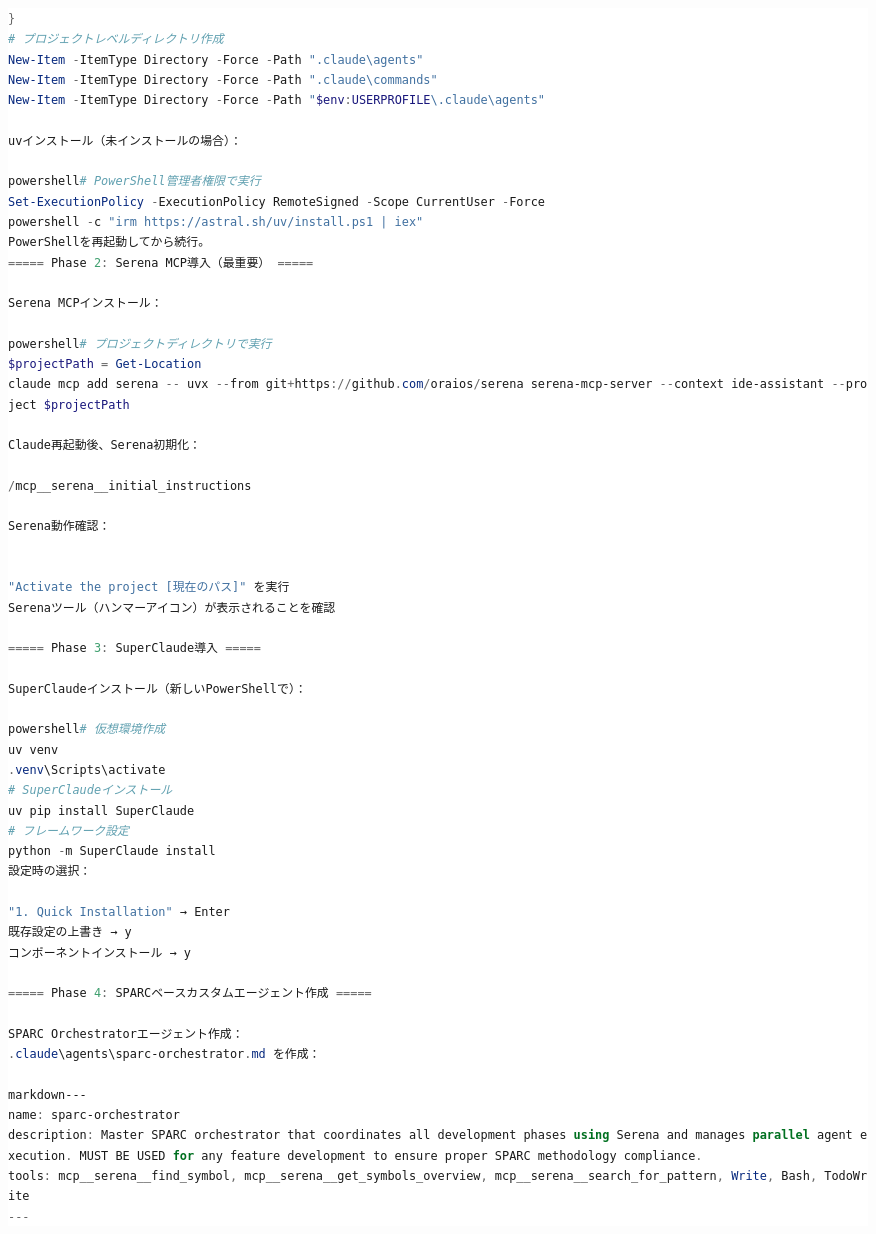 ```powershell
}
# プロジェクトレベルディレクトリ作成
New-Item -ItemType Directory -Force -Path ".claude\agents"
New-Item -ItemType Directory -Force -Path ".claude\commands"
New-Item -ItemType Directory -Force -Path "$env:USERPROFILE\.claude\agents"

uvインストール（未インストールの場合）：

powershell# PowerShell管理者権限で実行
Set-ExecutionPolicy -ExecutionPolicy RemoteSigned -Scope CurrentUser -Force
powershell -c "irm https://astral.sh/uv/install.ps1 | iex"
PowerShellを再起動してから続行。
===== Phase 2: Serena MCP導入（最重要） =====

Serena MCPインストール：

powershell# プロジェクトディレクトリで実行
$projectPath = Get-Location
claude mcp add serena -- uvx --from git+https://github.com/oraios/serena serena-mcp-server --context ide-assistant --project $projectPath

Claude再起動後、Serena初期化：

/mcp__serena__initial_instructions

Serena動作確認：


"Activate the project [現在のパス]" を実行
Serenaツール（ハンマーアイコン）が表示されることを確認

===== Phase 3: SuperClaude導入 =====

SuperClaudeインストール（新しいPowerShellで）：

powershell# 仮想環境作成
uv venv
.venv\Scripts\activate
# SuperClaudeインストール
uv pip install SuperClaude
# フレームワーク設定
python -m SuperClaude install
設定時の選択：

"1. Quick Installation" → Enter
既存設定の上書き → y
コンポーネントインストール → y

===== Phase 4: SPARCベースカスタムエージェント作成 =====

SPARC Orchestratorエージェント作成：
.claude\agents\sparc-orchestrator.md を作成：

markdown---
name: sparc-orchestrator
description: Master SPARC orchestrator that coordinates all development phases using Serena and manages parallel agent execution. MUST BE USED for any feature development to ensure proper SPARC methodology compliance.
tools: mcp__serena__find_symbol, mcp__serena__get_symbols_overview, mcp__serena__search_for_pattern, Write, Bash, TodoWrite
---

```